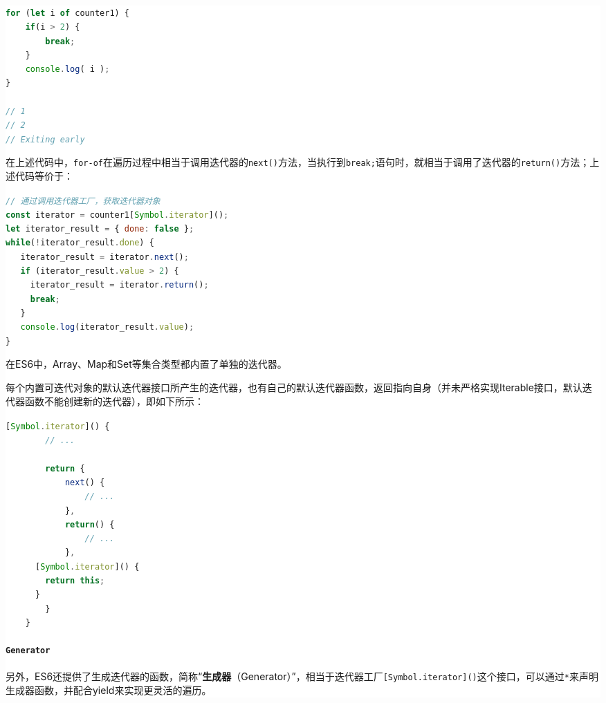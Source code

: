 ```javascript
for (let i of counter1) {
	if(i > 2) {
		break;
	}
	console.log( i );
}

// 1
// 2
// Exiting early
```

在上述代码中，`for-of`在遍历过程中相当于调用迭代器的`next()`方法，当执行到`break;`语句时，就相当于调用了迭代器的`return()`方法；上述代码等价于：

```javascript
// 通过调用迭代器工厂，获取迭代器对象
const iterator = counter1[Symbol.iterator]();
let iterator_result = { done: false };
while(!iterator_result.done) {
   iterator_result = iterator.next();
   if (iterator_result.value > 2) {
     iterator_result = iterator.return();
     break;
   }
   console.log(iterator_result.value);
}
```

在ES6中，Array、Map和Set等集合类型都内置了单独的迭代器。

每个内置可迭代对象的默认迭代器接口所产生的迭代器，也有自己的默认迭代器函数，返回指向自身（并未严格实现Iterable接口，默认迭代器函数不能创建新的迭代器），即如下所示：

```javascript
[Symbol.iterator]() {
		// ...

		return {
			next() {
				// ...
			},
			return() {
				// ...
			},
      [Symbol.iterator]() {
        return this;
      }
		}
	}
```

#### `Generator`

另外，ES6还提供了生成迭代器的函数，简称“**生成器**（Generator）”，相当于迭代器工厂`[Symbol.iterator]()`这个接口，可以通过`*`来声明生成器函数，并配合yield来实现更灵活的遍历。
